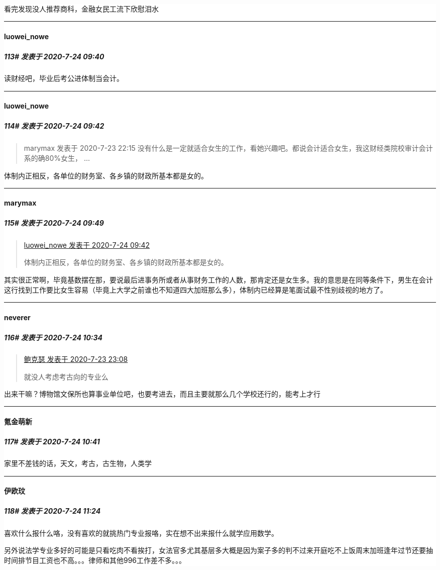 
看完发现没人推荐商科，金融女民工流下欣慰泪水


-----

####  luowei_nowe  
##### 113#       发表于 2020-7-24 09:40


读财经吧，毕业后考公进体制当会计。


-----

####  luowei_nowe  
##### 114#       发表于 2020-7-24 09:42


<blockquote>marymax 发表于 2020-7-23 22:15
没有什么是一定就适合女生的工作，看她兴趣吧。都说会计适合女生，我这财经类院校审计会计系的确80%女生， ...</blockquote>
体制内正相反，各单位的财务室、各乡镇的财政所基本都是女的。


-----

####  marymax  
##### 115#       发表于 2020-7-24 09:49


<blockquote><a href="httphttps://bbs.saraba1st.com/2b/forum.php?mod=redirect&amp;goto=findpost&amp;pid=48201390&amp;ptid=1950716" target="_blank">luowei_nowe 发表于 2020-7-24 09:42</a>

体制内正相反，各单位的财务室、各乡镇的财政所基本都是女的。</blockquote>
其实很正常啊，毕竟基数摆在那，要说最后进事务所或者从事财务工作的人数，那肯定还是女生多。我的意思是在同等条件下，男生在会计这行找到工作要比女生容易（毕竟上大学之前谁也不知道四大加班那么多），体制内已经算是笔面试最不性别歧视的地方了。


-----

####  neverer  
##### 116#       发表于 2020-7-24 10:34


<blockquote><a href="httphttps://bbs.saraba1st.com/2b/forum.php?mod=redirect&amp;goto=findpost&amp;pid=48198274&amp;ptid=1950716" target="_blank">鲍克瑟 发表于 2020-7-23 23:08</a>

就没人考虑考古向的专业么</blockquote>
出来干嘛？博物馆文保所也算事业单位吧，也要考进去，而且主要就那么几个学校还行的，能考上才行


-----

####  氪金萌新  
##### 117#       发表于 2020-7-24 10:41


家里不差钱的话，天文，考古，古生物，人类学


-----

####  伊欧玟  
##### 118#       发表于 2020-7-24 11:24


喜欢什么报什么咯，没有喜欢的就挑热门专业报咯，实在想不出来报什么就学应用数学。

另外说法学专业多好的可能是只看吃肉不看挨打，女法官多尤其基层多大概是因为案子多的判不过来开庭吃不上饭周末加班逢年过节还要抽时间排节目工资也不高。。。律师和其他996工作差不多。。。


                                              